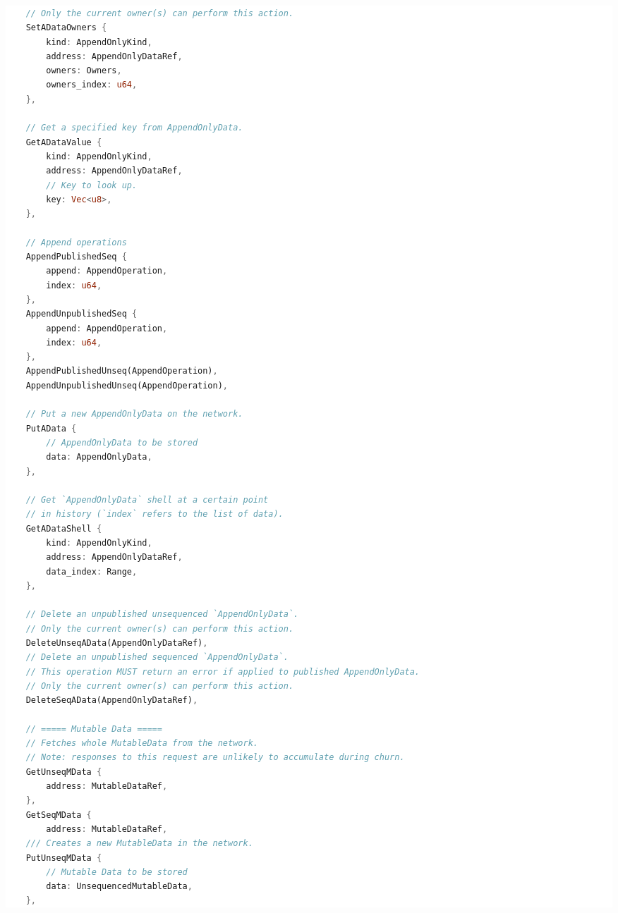 ```rust
    // Only the current owner(s) can perform this action.
    SetADataOwners {
        kind: AppendOnlyKind,
        address: AppendOnlyDataRef,
        owners: Owners,
        owners_index: u64,
    },

    // Get a specified key from AppendOnlyData.
    GetADataValue {
        kind: AppendOnlyKind,
        address: AppendOnlyDataRef,
        // Key to look up.
        key: Vec<u8>,
    },

    // Append operations
    AppendPublishedSeq {
        append: AppendOperation,
        index: u64,
    },
    AppendUnpublishedSeq {
        append: AppendOperation,
        index: u64,
    },
    AppendPublishedUnseq(AppendOperation),
    AppendUnpublishedUnseq(AppendOperation),

    // Put a new AppendOnlyData on the network.
    PutAData {
        // AppendOnlyData to be stored
        data: AppendOnlyData,
    },

    // Get `AppendOnlyData` shell at a certain point
    // in history (`index` refers to the list of data).
    GetADataShell {
        kind: AppendOnlyKind,
        address: AppendOnlyDataRef,
        data_index: Range,
    },

    // Delete an unpublished unsequenced `AppendOnlyData`.
    // Only the current owner(s) can perform this action.
    DeleteUnseqAData(AppendOnlyDataRef),
    // Delete an unpublished sequenced `AppendOnlyData`.
    // This operation MUST return an error if applied to published AppendOnlyData.
    // Only the current owner(s) can perform this action.
    DeleteSeqAData(AppendOnlyDataRef),

    // ===== Mutable Data =====
    // Fetches whole MutableData from the network.
    // Note: responses to this request are unlikely to accumulate during churn.
    GetUnseqMData {
        address: MutableDataRef,
    },
    GetSeqMData {
        address: MutableDataRef,
    /// Creates a new MutableData in the network.
    PutUnseqMData {
        // Mutable Data to be stored
        data: UnsequencedMutableData,
    },
```